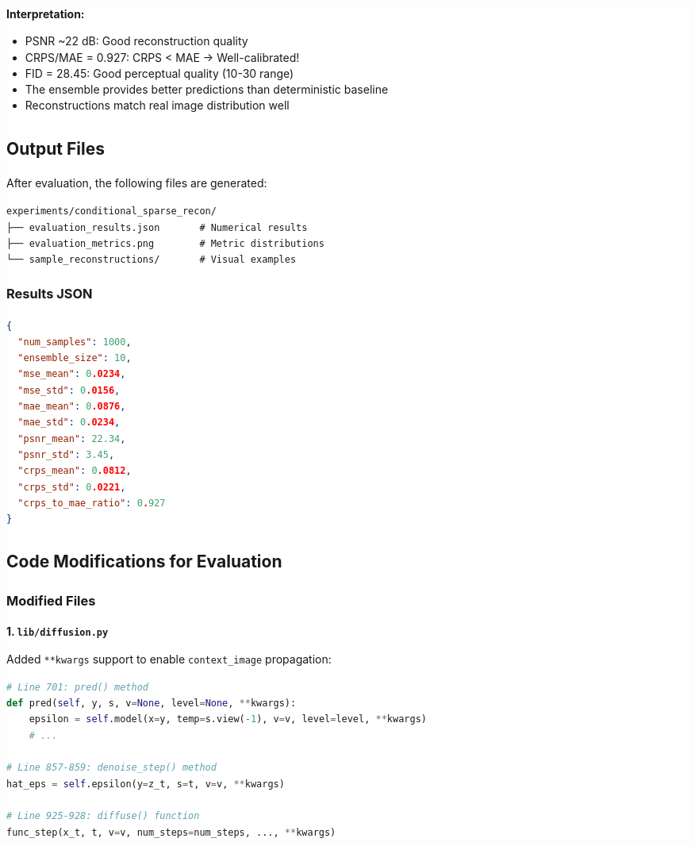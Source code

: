 **Interpretation:**
- PSNR ~22 dB: Good reconstruction quality
- CRPS/MAE = 0.927: CRPS < MAE → Well-calibrated!
- FID = 28.45: Good perceptual quality (10-30 range)
- The ensemble provides better predictions than deterministic baseline
- Reconstructions match real image distribution well

## Output Files

After evaluation, the following files are generated:

```
experiments/conditional_sparse_recon/
├── evaluation_results.json       # Numerical results
├── evaluation_metrics.png        # Metric distributions
└── sample_reconstructions/       # Visual examples
```

### Results JSON

```json
{
  "num_samples": 1000,
  "ensemble_size": 10,
  "mse_mean": 0.0234,
  "mse_std": 0.0156,
  "mae_mean": 0.0876,
  "mae_std": 0.0234,
  "psnr_mean": 22.34,
  "psnr_std": 3.45,
  "crps_mean": 0.0812,
  "crps_std": 0.0221,
  "crps_to_mae_ratio": 0.927
}
```

## Code Modifications for Evaluation

### Modified Files

**1. `lib/diffusion.py`**

Added `**kwargs` support to enable `context_image` propagation:

```python
# Line 701: pred() method
def pred(self, y, s, v=None, level=None, **kwargs):
    epsilon = self.model(x=y, temp=s.view(-1), v=v, level=level, **kwargs)
    # ...

# Line 857-859: denoise_step() method
hat_eps = self.epsilon(y=z_t, s=t, v=v, **kwargs)

# Line 925-928: diffuse() function
func_step(x_t, t, v=v, num_steps=num_steps, ..., **kwargs)
```
